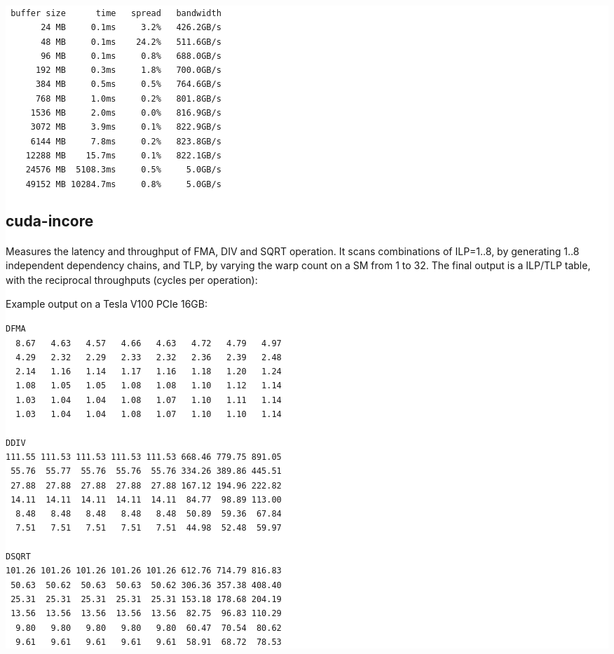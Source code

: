 ```console
 buffer size      time   spread   bandwidth
       24 MB     0.1ms     3.2%   426.2GB/s
       48 MB     0.1ms    24.2%   511.6GB/s
       96 MB     0.1ms     0.8%   688.0GB/s
      192 MB     0.3ms     1.8%   700.0GB/s
      384 MB     0.5ms     0.5%   764.6GB/s
      768 MB     1.0ms     0.2%   801.8GB/s
     1536 MB     2.0ms     0.0%   816.9GB/s
     3072 MB     3.9ms     0.1%   822.9GB/s
     6144 MB     7.8ms     0.2%   823.8GB/s
    12288 MB    15.7ms     0.1%   822.1GB/s
    24576 MB  5108.3ms     0.5%     5.0GB/s
    49152 MB 10284.7ms     0.8%     5.0GB/s
```





## cuda-incore

Measures the latency and throughput of FMA, DIV and SQRT operation. It scans combinations of ILP=1..8, by generating 1..8 independent dependency chains, and TLP, by varying the warp count on a SM from 1 to 32. The final output is a ILP/TLP table, with the reciprocal throughputs (cycles per operation):

Example output on a Tesla V100 PCIe 16GB:

``` console
DFMA
  8.67   4.63   4.57   4.66   4.63   4.72   4.79   4.97
  4.29   2.32   2.29   2.33   2.32   2.36   2.39   2.48
  2.14   1.16   1.14   1.17   1.16   1.18   1.20   1.24
  1.08   1.05   1.05   1.08   1.08   1.10   1.12   1.14
  1.03   1.04   1.04   1.08   1.07   1.10   1.11   1.14
  1.03   1.04   1.04   1.08   1.07   1.10   1.10   1.14

DDIV
111.55 111.53 111.53 111.53 111.53 668.46 779.75 891.05
 55.76  55.77  55.76  55.76  55.76 334.26 389.86 445.51
 27.88  27.88  27.88  27.88  27.88 167.12 194.96 222.82
 14.11  14.11  14.11  14.11  14.11  84.77  98.89 113.00
  8.48   8.48   8.48   8.48   8.48  50.89  59.36  67.84
  7.51   7.51   7.51   7.51   7.51  44.98  52.48  59.97

DSQRT
101.26 101.26 101.26 101.26 101.26 612.76 714.79 816.83
 50.63  50.62  50.63  50.63  50.62 306.36 357.38 408.40
 25.31  25.31  25.31  25.31  25.31 153.18 178.68 204.19
 13.56  13.56  13.56  13.56  13.56  82.75  96.83 110.29
  9.80   9.80   9.80   9.80   9.80  60.47  70.54  80.62
  9.61   9.61   9.61   9.61   9.61  58.91  68.72  78.53
```
